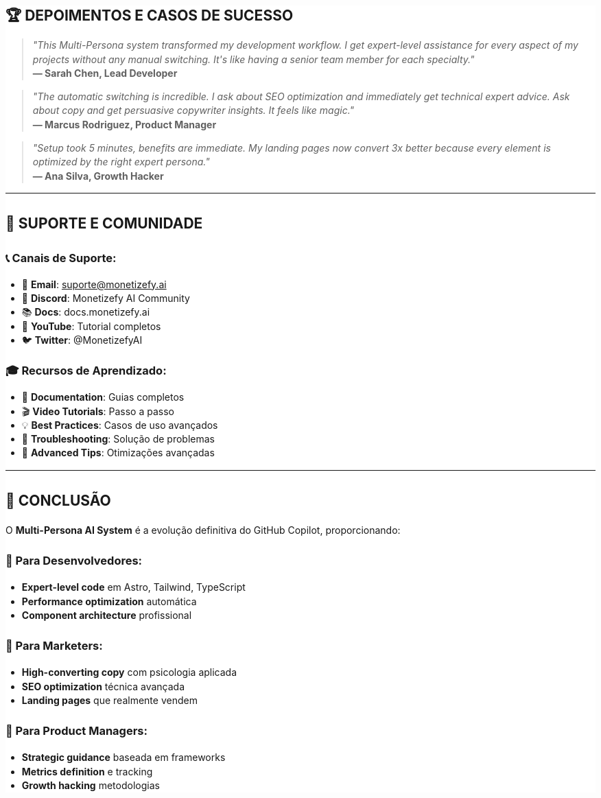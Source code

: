 ## 🏆 DEPOIMENTOS E CASOS DE SUCESSO

> *"This Multi-Persona system transformed my development workflow. I get expert-level assistance for every aspect of my projects without any manual switching. It's like having a senior team member for each specialty."*  
> **— Sarah Chen, Lead Developer**

> *"The automatic switching is incredible. I ask about SEO optimization and immediately get technical expert advice. Ask about copy and get persuasive copywriter insights. It feels like magic."*  
> **— Marcus Rodriguez, Product Manager**

> *"Setup took 5 minutes, benefits are immediate. My landing pages now convert 3x better because every element is optimized by the right expert persona."*  
> **— Ana Silva, Growth Hacker**

---

## 🤝 SUPORTE E COMUNIDADE

### 📞 Canais de Suporte:
- 📧 **Email**: suporte@monetizefy.ai
- 💬 **Discord**: Monetizefy AI Community
- 📚 **Docs**: docs.monetizefy.ai
- 🎥 **YouTube**: Tutorial completos
- 🐦 **Twitter**: @MonetizefyAI

### 🎓 Recursos de Aprendizado:
- 📖 **Documentation**: Guias completos
- 🎬 **Video Tutorials**: Passo a passo
- 💡 **Best Practices**: Casos de uso avançados
- 🔧 **Troubleshooting**: Solução de problemas
- 🚀 **Advanced Tips**: Otimizações avançadas

---

## 🎉 CONCLUSÃO

O **Multi-Persona AI System** é a evolução definitiva do GitHub Copilot, proporcionando:

### 🎯 Para Desenvolvedores:
- **Expert-level code** em Astro, Tailwind, TypeScript
- **Performance optimization** automática
- **Component architecture** profissional

### 🎯 Para Marketers:
- **High-converting copy** com psicologia aplicada
- **SEO optimization** técnica avançada
- **Landing pages** que realmente vendem

### 🎯 Para Product Managers:
- **Strategic guidance** baseada em frameworks
- **Metrics definition** e tracking
- **Growth hacking** metodologias
